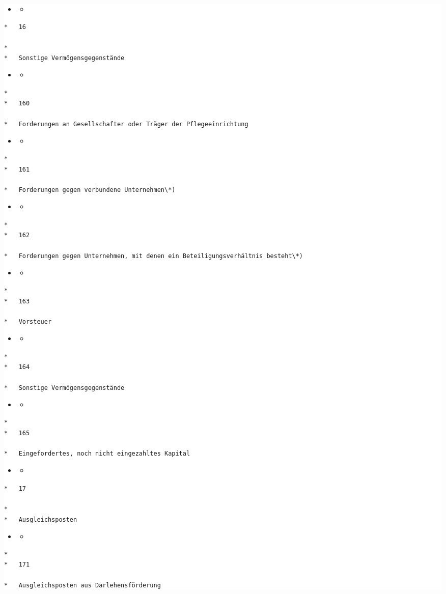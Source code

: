
*    *
    *   16

    *
    *   Sonstige Vermögensgegenstände


*    *
    *
    *   160

    *   Forderungen an Gesellschafter oder Träger der Pflegeeinrichtung


*    *
    *
    *   161

    *   Forderungen gegen verbundene Unternehmen\*)


*    *
    *
    *   162

    *   Forderungen gegen Unternehmen, mit denen ein Beteiligungsverhältnis besteht\*)


*    *
    *
    *   163

    *   Vorsteuer


*    *
    *
    *   164

    *   Sonstige Vermögensgegenstände


*    *
    *
    *   165

    *   Eingefordertes, noch nicht eingezahltes Kapital


*    *
    *   17

    *
    *   Ausgleichsposten


*    *
    *
    *   171

    *   Ausgleichsposten aus Darlehensförderung
